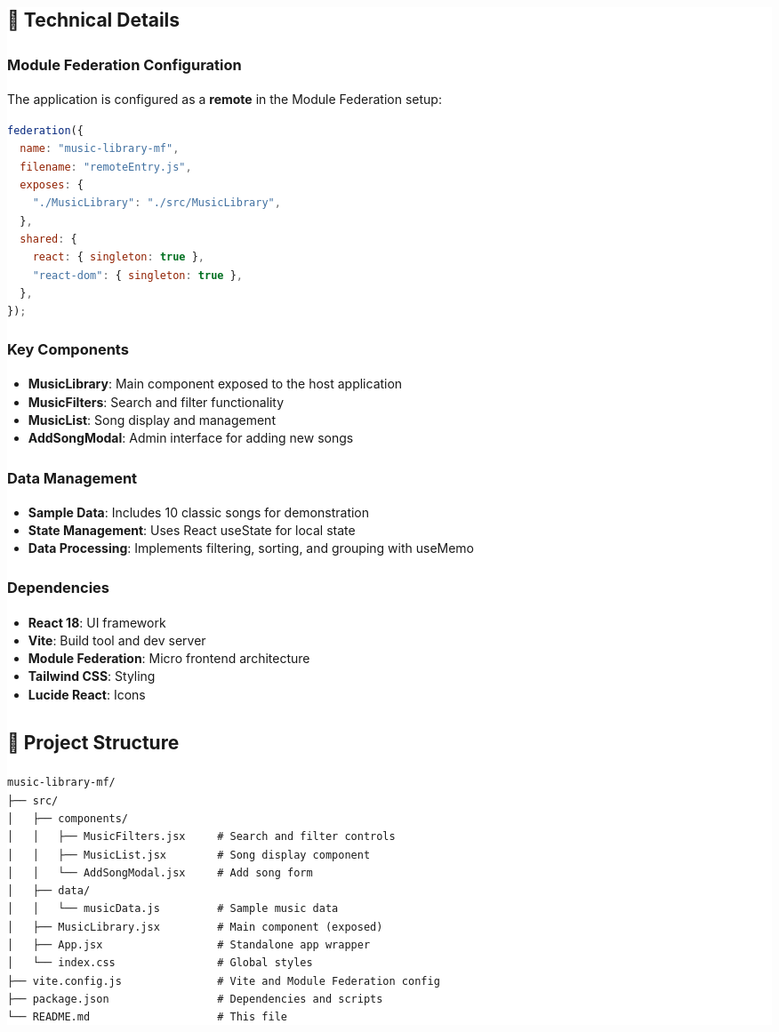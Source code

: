 ## 🔧 Technical Details

### Module Federation Configuration

The application is configured as a **remote** in the Module Federation setup:

```javascript
federation({
  name: "music-library-mf",
  filename: "remoteEntry.js",
  exposes: {
    "./MusicLibrary": "./src/MusicLibrary",
  },
  shared: {
    react: { singleton: true },
    "react-dom": { singleton: true },
  },
});
```

### Key Components

- **MusicLibrary**: Main component exposed to the host application
- **MusicFilters**: Search and filter functionality
- **MusicList**: Song display and management
- **AddSongModal**: Admin interface for adding new songs

### Data Management

- **Sample Data**: Includes 10 classic songs for demonstration
- **State Management**: Uses React useState for local state
- **Data Processing**: Implements filtering, sorting, and grouping with useMemo

### Dependencies

- **React 18**: UI framework
- **Vite**: Build tool and dev server
- **Module Federation**: Micro frontend architecture
- **Tailwind CSS**: Styling
- **Lucide React**: Icons

## 📁 Project Structure

```
music-library-mf/
├── src/
│   ├── components/
│   │   ├── MusicFilters.jsx     # Search and filter controls
│   │   ├── MusicList.jsx        # Song display component
│   │   └── AddSongModal.jsx     # Add song form
│   ├── data/
│   │   └── musicData.js         # Sample music data
│   ├── MusicLibrary.jsx         # Main component (exposed)
│   ├── App.jsx                  # Standalone app wrapper
│   └── index.css                # Global styles
├── vite.config.js               # Vite and Module Federation config
├── package.json                 # Dependencies and scripts
└── README.md                    # This file
```
